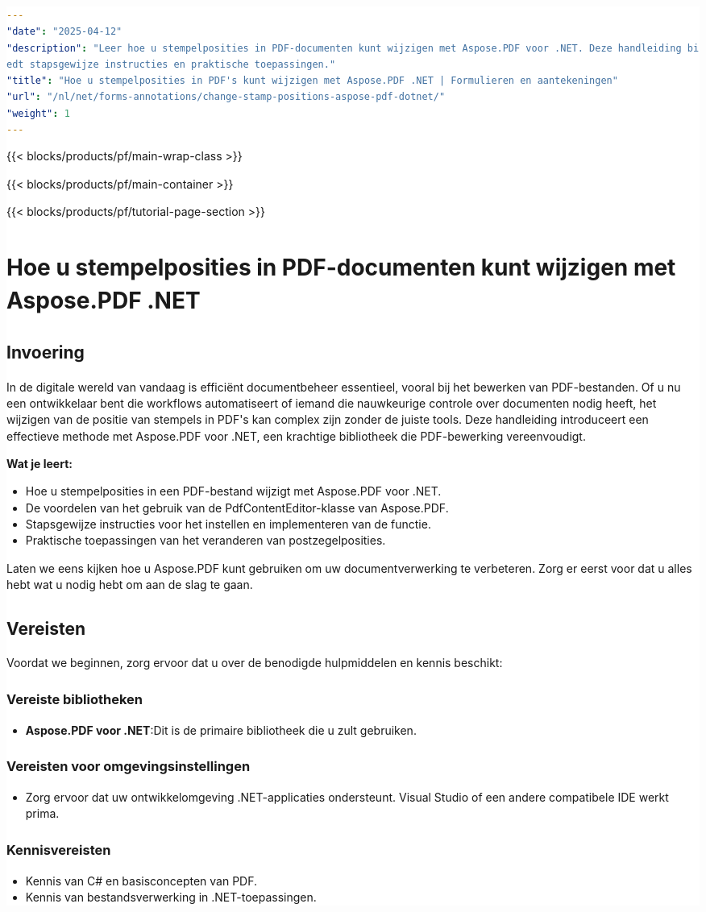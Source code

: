 ```yaml
---
"date": "2025-04-12"
"description": "Leer hoe u stempelposities in PDF-documenten kunt wijzigen met Aspose.PDF voor .NET. Deze handleiding biedt stapsgewijze instructies en praktische toepassingen."
"title": "Hoe u stempelposities in PDF's kunt wijzigen met Aspose.PDF .NET | Formulieren en aantekeningen"
"url": "/nl/net/forms-annotations/change-stamp-positions-aspose-pdf-dotnet/"
"weight": 1
---
```


{{< blocks/products/pf/main-wrap-class >}}

{{< blocks/products/pf/main-container >}}

{{< blocks/products/pf/tutorial-page-section >}}


# Hoe u stempelposities in PDF-documenten kunt wijzigen met Aspose.PDF .NET

## Invoering
In de digitale wereld van vandaag is efficiënt documentbeheer essentieel, vooral bij het bewerken van PDF-bestanden. Of u nu een ontwikkelaar bent die workflows automatiseert of iemand die nauwkeurige controle over documenten nodig heeft, het wijzigen van de positie van stempels in PDF's kan complex zijn zonder de juiste tools. Deze handleiding introduceert een effectieve methode met Aspose.PDF voor .NET, een krachtige bibliotheek die PDF-bewerking vereenvoudigt.

**Wat je leert:**
- Hoe u stempelposities in een PDF-bestand wijzigt met Aspose.PDF voor .NET.
- De voordelen van het gebruik van de PdfContentEditor-klasse van Aspose.PDF.
- Stapsgewijze instructies voor het instellen en implementeren van de functie.
- Praktische toepassingen van het veranderen van postzegelposities.

Laten we eens kijken hoe u Aspose.PDF kunt gebruiken om uw documentverwerking te verbeteren. Zorg er eerst voor dat u alles hebt wat u nodig hebt om aan de slag te gaan.

## Vereisten
Voordat we beginnen, zorg ervoor dat u over de benodigde hulpmiddelen en kennis beschikt:

### Vereiste bibliotheken
- **Aspose.PDF voor .NET**:Dit is de primaire bibliotheek die u zult gebruiken.

### Vereisten voor omgevingsinstellingen
- Zorg ervoor dat uw ontwikkelomgeving .NET-applicaties ondersteunt. Visual Studio of een andere compatibele IDE werkt prima.

### Kennisvereisten
- Kennis van C# en basisconcepten van PDF.
- Kennis van bestandsverwerking in .NET-toepassingen.

